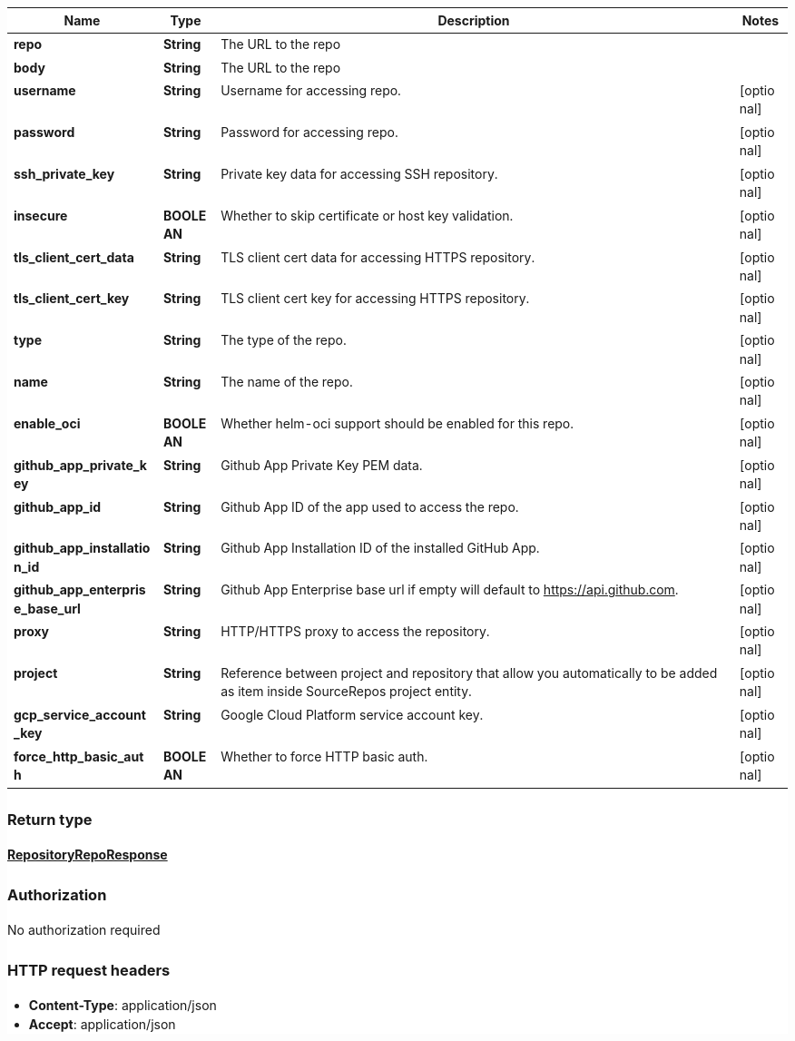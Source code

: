 Name | Type | Description  | Notes
------------- | ------------- | ------------- | -------------
 **repo** | **String**| The URL to the repo | 
 **body** | **String**| The URL to the repo | 
 **username** | **String**| Username for accessing repo. | [optional] 
 **password** | **String**| Password for accessing repo. | [optional] 
 **ssh_private_key** | **String**| Private key data for accessing SSH repository. | [optional] 
 **insecure** | **BOOLEAN**| Whether to skip certificate or host key validation. | [optional] 
 **tls_client_cert_data** | **String**| TLS client cert data for accessing HTTPS repository. | [optional] 
 **tls_client_cert_key** | **String**| TLS client cert key for accessing HTTPS repository. | [optional] 
 **type** | **String**| The type of the repo. | [optional] 
 **name** | **String**| The name of the repo. | [optional] 
 **enable_oci** | **BOOLEAN**| Whether helm-oci support should be enabled for this repo. | [optional] 
 **github_app_private_key** | **String**| Github App Private Key PEM data. | [optional] 
 **github_app_id** | **String**| Github App ID of the app used to access the repo. | [optional] 
 **github_app_installation_id** | **String**| Github App Installation ID of the installed GitHub App. | [optional] 
 **github_app_enterprise_base_url** | **String**| Github App Enterprise base url if empty will default to https://api.github.com. | [optional] 
 **proxy** | **String**| HTTP/HTTPS proxy to access the repository. | [optional] 
 **project** | **String**| Reference between project and repository that allow you automatically to be added as item inside SourceRepos project entity. | [optional] 
 **gcp_service_account_key** | **String**| Google Cloud Platform service account key. | [optional] 
 **force_http_basic_auth** | **BOOLEAN**| Whether to force HTTP basic auth. | [optional] 

### Return type

[**RepositoryRepoResponse**](RepositoryRepoResponse.md)

### Authorization

No authorization required

### HTTP request headers

 - **Content-Type**: application/json
 - **Accept**: application/json



